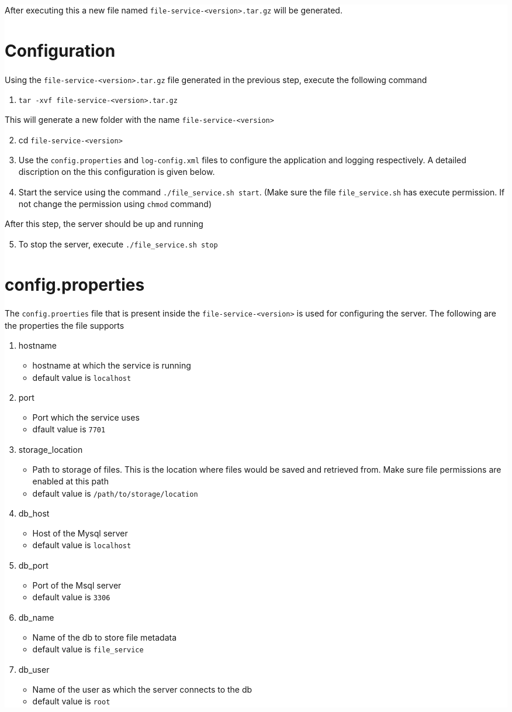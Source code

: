 After executing this a new file named `file-service-<version>.tar.gz` will be generated.

# Configuration

Using the `file-service-<version>.tar.gz` file generated in the previous step, execute the following command

1. `tar -xvf file-service-<version>.tar.gz`

This will generate a new folder with the name `file-service-<version>`

2. cd `file-service-<version>`

3. Use the `config.properties` and `log-config.xml` files to configure the application and logging respectively. A detailed discription on the this configuration is given below.

4. Start the service using the command `./file_service.sh start`. (Make sure the file `file_service.sh` has execute permission. If not change the permission using `chmod` command)

After this step, the server should be up and running

5. To stop the server, execute `./file_service.sh stop`

# config.properties

The `config.proerties` file that is present inside the `file-service-<version>` is used for configuring the server. The following are the properties the file supports

1. hostname
    - hostname at which the service is running
    - default value is `localhost`

2. port
    - Port which the service uses
    - dfault value is `7701`

3. storage_location
    - Path to storage of files. This is the location where files would be saved and retrieved from. Make sure file permissions are enabled at this path
    - default value is `/path/to/storage/location`

4. db_host
    - Host of the Mysql server
    - default value is `localhost`

5.  db_port
    - Port of the Msql server
    - default value is `3306`
    
6. db_name
    - Name of the db to store file metadata
    - default value is `file_service`
    
7. db_user
    - Name of the user as which the server connects to the db
    - default value is `root`
    